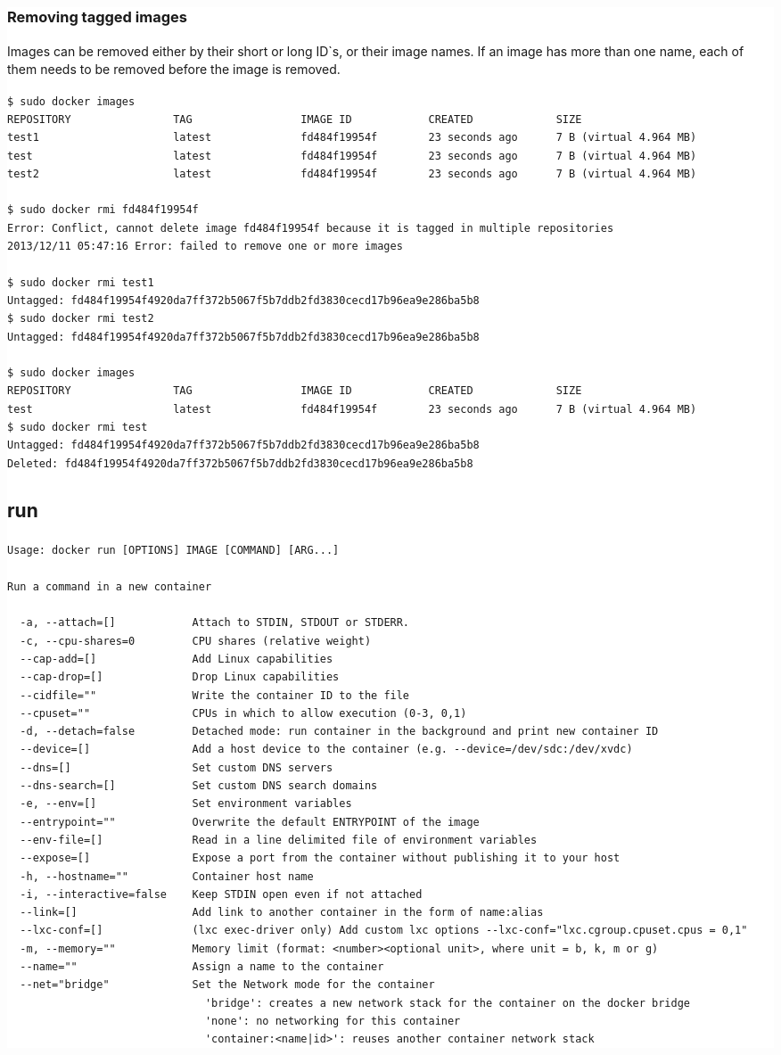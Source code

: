 ### Removing tagged images

Images can be removed either by their short or long ID`s, or their image
names. If an image has more than one name, each of them needs to be
removed before the image is removed.

    $ sudo docker images
    REPOSITORY                TAG                 IMAGE ID            CREATED             SIZE
    test1                     latest              fd484f19954f        23 seconds ago      7 B (virtual 4.964 MB)
    test                      latest              fd484f19954f        23 seconds ago      7 B (virtual 4.964 MB)
    test2                     latest              fd484f19954f        23 seconds ago      7 B (virtual 4.964 MB)

    $ sudo docker rmi fd484f19954f
    Error: Conflict, cannot delete image fd484f19954f because it is tagged in multiple repositories
    2013/12/11 05:47:16 Error: failed to remove one or more images

    $ sudo docker rmi test1
    Untagged: fd484f19954f4920da7ff372b5067f5b7ddb2fd3830cecd17b96ea9e286ba5b8
    $ sudo docker rmi test2
    Untagged: fd484f19954f4920da7ff372b5067f5b7ddb2fd3830cecd17b96ea9e286ba5b8

    $ sudo docker images
    REPOSITORY                TAG                 IMAGE ID            CREATED             SIZE
    test                      latest              fd484f19954f        23 seconds ago      7 B (virtual 4.964 MB)
    $ sudo docker rmi test
    Untagged: fd484f19954f4920da7ff372b5067f5b7ddb2fd3830cecd17b96ea9e286ba5b8
    Deleted: fd484f19954f4920da7ff372b5067f5b7ddb2fd3830cecd17b96ea9e286ba5b8

## run

    Usage: docker run [OPTIONS] IMAGE [COMMAND] [ARG...]

    Run a command in a new container

      -a, --attach=[]            Attach to STDIN, STDOUT or STDERR.
      -c, --cpu-shares=0         CPU shares (relative weight)
      --cap-add=[]               Add Linux capabilities
      --cap-drop=[]              Drop Linux capabilities
      --cidfile=""               Write the container ID to the file
      --cpuset=""                CPUs in which to allow execution (0-3, 0,1)
      -d, --detach=false         Detached mode: run container in the background and print new container ID
      --device=[]                Add a host device to the container (e.g. --device=/dev/sdc:/dev/xvdc)
      --dns=[]                   Set custom DNS servers
      --dns-search=[]            Set custom DNS search domains
      -e, --env=[]               Set environment variables
      --entrypoint=""            Overwrite the default ENTRYPOINT of the image
      --env-file=[]              Read in a line delimited file of environment variables
      --expose=[]                Expose a port from the container without publishing it to your host
      -h, --hostname=""          Container host name
      -i, --interactive=false    Keep STDIN open even if not attached
      --link=[]                  Add link to another container in the form of name:alias
      --lxc-conf=[]              (lxc exec-driver only) Add custom lxc options --lxc-conf="lxc.cgroup.cpuset.cpus = 0,1"
      -m, --memory=""            Memory limit (format: <number><optional unit>, where unit = b, k, m or g)
      --name=""                  Assign a name to the container
      --net="bridge"             Set the Network mode for the container
                                   'bridge': creates a new network stack for the container on the docker bridge
                                   'none': no networking for this container
                                   'container:<name|id>': reuses another container network stack